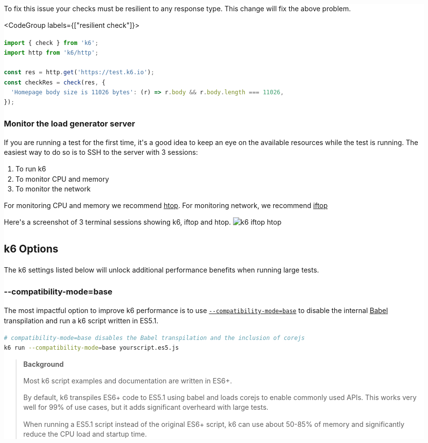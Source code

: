 To fix this issue your checks must be resilient to any response type. This change will fix the above problem.

<CodeGroup labels={["resilient check"]}>

```javascript
import { check } from 'k6';
import http from 'k6/http';

const res = http.get('https://test.k6.io');
const checkRes = check(res, {
  'Homepage body size is 11026 bytes': (r) => r.body && r.body.length === 11026,
});
```

</CodeGroup>

### Monitor the load generator server

If you are running a test for the first time, it's a good idea to keep an eye on the available resources while the test is running.
The easiest way to do so is to SSH to the server with 3 sessions:

1. To run k6
2. To monitor CPU and memory
3. To monitor the network

For monitoring CPU and memory we recommend [htop](https://en.wikipedia.org/wiki/Htop).
For monitoring network, we recommend [iftop](https://en.wikipedia.org/wiki/Iftop)

Here's a screenshot of 3 terminal sessions showing k6, iftop and htop.
![k6 iftop htop](./images/large-scale-testing-3-terminals.png)

## k6 Options

The k6 settings listed below will unlock additional performance benefits when running large tests.

### --compatibility-mode=base

The most impactful option to improve k6 performance is to use [`--compatibility-mode=base`](/using-k6/k6-options/reference#compatibility-mode) to disable the internal [Babel](https://babeljs.io/) transpilation and run a k6 script written in ES5.1.  


```bash
# compatibility-mode=base disables the Babel transpilation and the inclusion of corejs 
k6 run --compatibility-mode=base yourscript.es5.js
```

> **Background**
> 
> Most k6 script examples and documentation are written in ES6+.
> 
> By default, k6 transpiles ES6+ code to ES5.1 using babel and loads corejs to enable commonly used APIs.
> This works very well for 99% of use cases, but it adds significant overheard with large tests.
> 
> When running a ES5.1 script instead of the original ES6+ script, k6 can use about 50-85% of memory and significantly reduce the CPU load and startup time.
